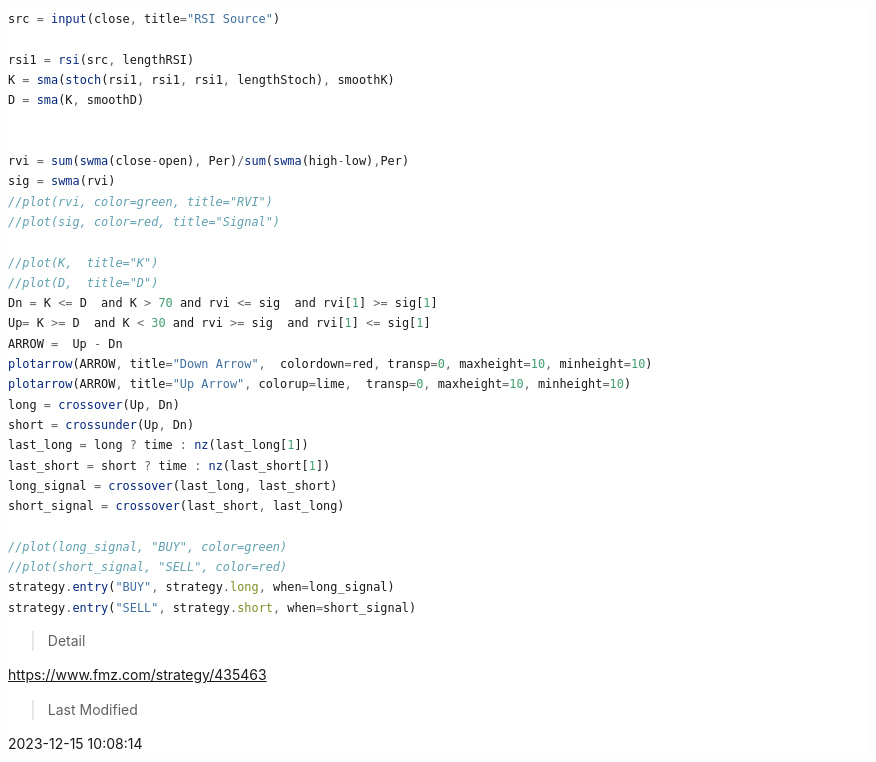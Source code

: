 ``` javascript
src = input(close, title="RSI Source")

rsi1 = rsi(src, lengthRSI)
K = sma(stoch(rsi1, rsi1, rsi1, lengthStoch), smoothK)
D = sma(K, smoothD)


rvi = sum(swma(close-open), Per)/sum(swma(high-low),Per)
sig = swma(rvi)
//plot(rvi, color=green, title="RVI")
//plot(sig, color=red, title="Signal")

//plot(K,  title="K")
//plot(D,  title="D")
Dn = K <= D  and K > 70 and rvi <= sig  and rvi[1] >= sig[1]
Up= K >= D  and K < 30 and rvi >= sig  and rvi[1] <= sig[1]
ARROW =  Up - Dn
plotarrow(ARROW, title="Down Arrow",  colordown=red, transp=0, maxheight=10, minheight=10)
plotarrow(ARROW, title="Up Arrow", colorup=lime,  transp=0, maxheight=10, minheight=10)
long = crossover(Up, Dn)
short = crossunder(Up, Dn)
last_long = long ? time : nz(last_long[1])
last_short = short ? time : nz(last_short[1])
long_signal = crossover(last_long, last_short)
short_signal = crossover(last_short, last_long)

//plot(long_signal, "BUY", color=green)
//plot(short_signal, "SELL", color=red)
strategy.entry("BUY", strategy.long, when=long_signal)
strategy.entry("SELL", strategy.short, when=short_signal)

```

> Detail

https://www.fmz.com/strategy/435463

> Last Modified

2023-12-15 10:08:14
